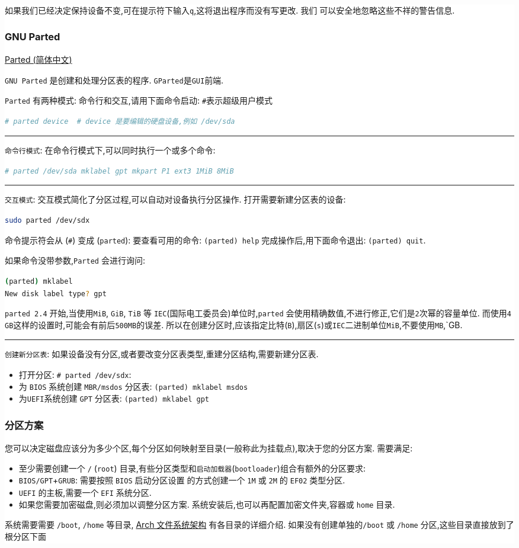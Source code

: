 如果我们已经决定保持设备不变,可在提示符下输入`q`,这将退出程序而没有写更改.
我们 可以安全地忽略这些不祥的警告信息.

### GNU Parted

[Parted (简体中文)](https://wiki.archlinux.org/title/Parted_(%E7%AE%80%E4%BD%93%E4%B8%AD%E6%96%87))

`GNU Parted` 是创建和处理分区表的程序.  `GParted`是`GUI`前端.

`Parted` 有两种模式: 命令行和交互,请用下面命令启动: `#`表示超级用户模式

```bash
# parted device  # device 是要编辑的硬盘设备,例如 /dev/sda
```

***
`命令行模式`: 在命令行模式下,可以同时执行一个或多个命令:

```bash
# parted /dev/sda mklabel gpt mkpart P1 ext3 1MiB 8MiB
```

***
`交互模式`: 交互模式简化了分区过程,可以自动对设备执行分区操作. 打开需要新建分区表的设备:

```bash
sudo parted /dev/sdx
```

命令提示符会从 (`#`) 变成 (`parted`): 要查看可用的命令: `(parted) help`
完成操作后,用下面命令退出: `(parted) quit`.

如果命令没带参数,`Parted` 会进行询问:

```bash
(parted) mklabel
New disk label type? gpt
```

`parted 2.4` 开始,当使用`MiB`, `GiB`, `TiB` 等 `IEC`(国际电工委员会)单位时,`parted` 会使用精确数值,不进行修正,它们是`2`次幂的容量单位.
而使用`4GB`这样的设置时,可能会有前后`500MB`的误差. 所以在创建分区时,应该指定比特(`B`),扇区(`s`)或`IEC`二进制单位`MiB`,不要使用`MB`,`GB.

***
`创建新分区表`: 如果设备没有分区,或者要改变分区表类型,重建分区结构,需要新建分区表.

+ 打开分区: `# parted /dev/sdx`:
+ 为 `BIOS` 系统创建 `MBR/msdos` 分区表: `(parted) mklabel msdos`
+ 为`UEFI`系统创建 `GPT` 分区表: `(parted) mklabel gpt`

### 分区方案

您可以决定磁盘应该分为多少个区,每个分区如何映射至目录(一般称此为挂载点),取决于您的分区方案. 需要满足:

+ 至少需要创建一个 `/` (`root`) 目录,有些分区类型和`启动加载器`(`bootloader`)组合有额外的分区要求:
+ `BIOS/GPT`+`GRUB`: 需要按照 `BIOS` 启动分区设置 的方式创建一个 `1M` 或 `2M` 的 `EF02` 类型分区.
+ `UEFI` 的主板,需要一个 `EFI` 系统分区.
+ 如果您需要加密磁盘,则必须加以调整分区方案. 系统安装后,也可以再配置加密文件夹,容器或 `home` 目录.

系统需要需要 `/boot`, `/home` 等目录, [Arch 文件系统架构](https://man.archlinux.org/man/file-hierarchy.7) 有各目录的详细介绍.
如果没有创建单独的`/boot` 或 `/home` 分区,这些目录直接放到了根分区下面
